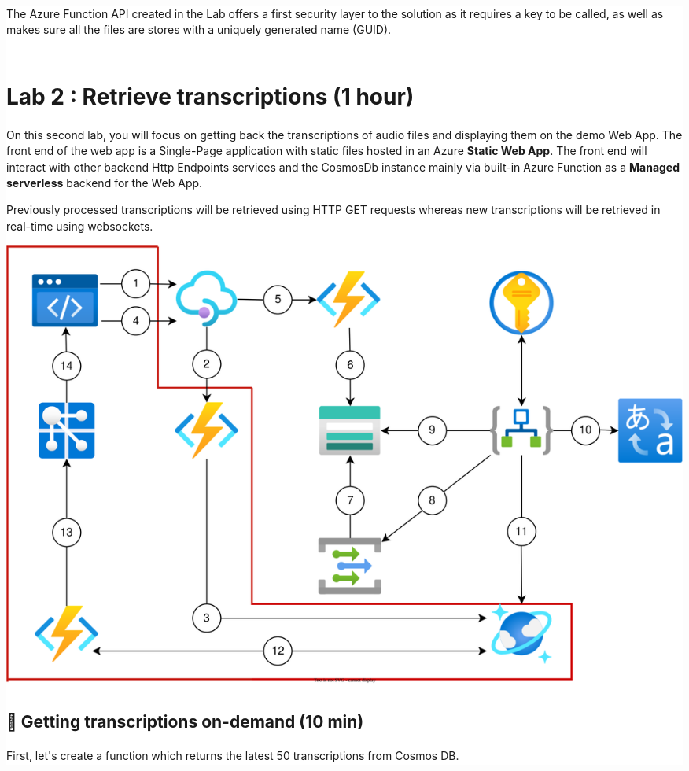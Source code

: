 The Azure Function API created in the Lab offers a first security layer to the solution as it requires a key to be called, as well as makes sure all the files are stores with a uniquely generated name (GUID).

[az-portal]: https://portal.azure.com
[azure-function]: https://learn.microsoft.com/en-us/cli/azure/functionapp?view=azure-cli-latest
[azure-function-core-tools]: https://learn.microsoft.com/en-us/azure/azure-functions/functions-run-local?tabs=v4%2Cwindows%2Ccsharp%2Cportal%2Cbash
[azure-function-basics]: https://learn.microsoft.com/en-us/azure/azure-functions/supported-languages
[azure-function-http]: https://learn.microsoft.com/en-us/azure/azure-functions/functions-bindings-http-webhook-trigger?pivots=programming-language-python&tabs=python-v2%2Cin-process%2Cfunctionsv2
[azure-function-blob-output]: https://learn.microsoft.com/en-us/azure/azure-functions/functions-bindings-storage-blob-output?pivots=programming-language-python&tabs=python-v2%2Cin-process
[azure-function-bindings-expression]: https://learn.microsoft.com/en-us/azure/azure-functions/functions-bindings-expressions-patterns
[logic-apps-event-grid-trigger]: https://learn.microsoft.com/en-us/connectors/azureeventgrid/#when-a-resource-event-occurs
[event-grid-subject-filtering]: https://learn.microsoft.com/en-us/azure/event-grid/event-filtering#subject-filtering
[storage-account]: https://learn.microsoft.com/fr-fr/cli/azure/storage/account?view=azure-cli-latest
[storage-account-container]: https://learn.microsoft.com/fr-fr/cli/azure/storage/container?view=azure-cli-latest
[event-grid-system-topic]: https://learn.microsoft.com/en-us/azure/event-grid/system-topics
[event-grid-topic-subscription]: https://learn.microsoft.com/en-us/cli/azure/eventgrid/system-topic/event-subscription?view=azure-cli-latest
[azure-messaging-services]: https://learn.microsoft.com/en-us/azure/service-bus-messaging/compare-messaging-services
[azure-cli-extension]: https://learn.microsoft.com/en-us/cli/azure/azure-cli-extensions-overview
[azure-logic-app]: https://learn.microsoft.com/en-us/cli/azure/logic/workflow?view=azure-cli-latest
[logic-app-parse-json]: https://learn.microsoft.com/en-us/azure/logic-apps/logic-apps-perform-data-operations?tabs=consumption#parse-json-action
[logic-app-storage-action]: https://learn.microsoft.com/en-us/azure/connectors/connectors-create-api-azureblobstorage?tabs=consumption
[event-grid-common-schema]: https://learn.microsoft.com/en-us/azure/event-grid/event-schema#event-schema
[cognitive-services]: https://learn.microsoft.com/en-us/azure/cognitive-services/what-are-cognitive-services
[cognitive-services-cli]: https://learn.microsoft.com/en-us/cli/azure/cognitiveservices/account?view=azure-cli-latest
[key-vault]: https://learn.microsoft.com/fr-fr/cli/azure/keyvault?view=azure-cli-latest
[cognitive-service-api]: https://learn.microsoft.com/en-us/azure/ai-services/speech-service/rest-speech-to-text-short#regions-and-endpoints
[default-cognitive-sample]: https://learn.microsoft.com/en-us/azure/ai-services/speech-service/get-started-speech-to-text?tabs=macos%2Cterminal&pivots=programming-language-rest&ocid=AID3051475&WT.mc_id=javascript-76678-cxa#recognize-speech-from-a-file
[cosmos-db]: https://learn.microsoft.com/en-us/azure/cosmos-db/scripts/cli/nosql/serverless
[logic-app-action-parse-json]: https://learn.microsoft.com/en-us/azure/logic-apps/logic-apps-perform-data-operations?tabs=consumption#parse-json-action
[logic-app-cosmos-db-action]: https://learn.microsoft.com/en-us/azure/connectors/connectors-create-api-cosmos-db?tabs=consumption

---

# Lab 2 : Retrieve transcriptions (1 hour)

On this second lab, you will focus on getting back the transcriptions of audio files and displaying them on the demo Web App. The front end of the web app is a Single-Page application with static files hosted in an Azure **Static Web App**. The front end will interact with other backend Http Endpoints services and the CosmosDb instance mainly via built-in Azure Function as a **Managed serverless** backend for the Web App.   

Previously processed transcriptions will be retrieved using HTTP GET requests whereas new transcriptions will be retrieved in real-time using websockets.

![Achitecture scope of Lab 2](assets/architecture-lab2.svg)

## 🚀 Getting transcriptions on-demand (10 min)

First, let's create a function which returns the latest 50 transcriptions from Cosmos DB.


[az-cli-install]: https://learn.microsoft.com/en-us/cli/azure/install-azure-cli
[az-func-core-tools]: https://learn.microsoft.com/en-us/azure/azure-functions/functions-run-local?tabs=v4%2Clinux%2Ccsharp%2Cportal%2Cbash#install-the-azure-functions-core-tools
[az-func-languages]: https://learn.microsoft.com/en-us/azure/azure-functions/functions-versions#languages
[az-naming-convention]: https://learn.microsoft.com/en-us/azure/cloud-adoption-framework/ready/azure-best-practices/resource-naming
[az-abrevation]: https://learn.microsoft.com/en-us/azure/cloud-adoption-framework/ready/azure-best-practices/resource-abbreviations
[vs-code]: https://code.visualstudio.com/
[azure-function-vs-code-extension]: https://marketplace.visualstudio.com/items?itemName=ms-azuretools.vscode-azurefunctions
[docker-desktop]: https://www.docker.com/products/docker-desktop/
[Repo-fork]: https://github.com/microsoft/hands-on-lab-serverless/fork
[git-client]: https://git-scm.com/downloads
[github-account]: https://github.com/join
[download-dotnet]: https://dotnet.microsoft.com/en-us/download/dotnet/7.0
[download-python]: https://www.python.org/downloads/
[download-node]: https://nodejs.org/en
[resource-group]: https://learn.microsoft.com/fr-fr/cli/azure/group?view=azure-cli-latest
[github-demo-web-app]: https://github.com/microsoft/hands-on-lab-serverless/tree/main/src/webapp
[swa-cli]: https://aka.ms/swa/cli-local-development
[github-hol-fork]: https://github.com/microsoft/hands-on-lab-serverless/fork
[app-service-cli]: https://learn.microsoft.com/en-us/azure/static-web-apps/get-started-cli?tabs=react
[github-hol]: https://github.com/microsoft/hands-on-lab-serverless
[webapp-zip]: https://github.com/microsoft/hands-on-lab-serverless/releases/download/latest/webapp.zip
[cosmosdb-input-binding]: https://learn.microsoft.com/en-us/azure/azure-functions/functions-bindings-cosmosdb-v2-input?tabs=python-v1%2Cin-process%2Cfunctionsv2&pivots=programming-language-python
[offset-limit-clause-in-cosmosdb]: https://learn.microsoft.com/en-us/azure/cosmos-db/nosql/query/offset-limit
[cosmosdb-connection-string]: https://learn.microsoft.com/en-us/azure/cosmos-db/nosql/how-to-dotnet-get-started?tabs=azure-cli%2Cwindows#retrieve-your-account-connection-string
[azure-web-pubsub]: https://learn.microsoft.com/en-us/azure/azure-web-pubsub/overview
[create-web-pubsub-instance]: https://learn.microsoft.com/en-us/azure/azure-web-pubsub/howto-develop-create-instance?tabs=CLI&pivots=method-azure-portal
[web-pubsub-output-binding]: https://learn.microsoft.com/en-us/azure/azure-web-pubsub/reference-functions-bindings?tabs=csharp#output-binding
[publish-and-consume-from-web-pubsub]: https://learn.microsoft.com/en-us/azure/azure-web-pubsub/tutorial-pub-sub-messages
[cosmosdb-input]: https://learn.microsoft.com/en-us/azure/azure-functions/functions-bindings-cosmosdb-v2-input?tabs=python-v2%2Cisolated-process%2Cextensionv4&pivots=programming-language-csharp
[dotnet-query-items]: https://learn.microsoft.com/en-us/azure/cosmos-db/nosql/how-to-dotnet-query-items
[azure-web-pub-sub]: https://learn.microsoft.com/en-us/azure/azure-web-pubsub/overview
[azure-web-pubsub-hub]: https://learn.microsoft.com/en-us/azure/azure-web-pubsub/key-concepts